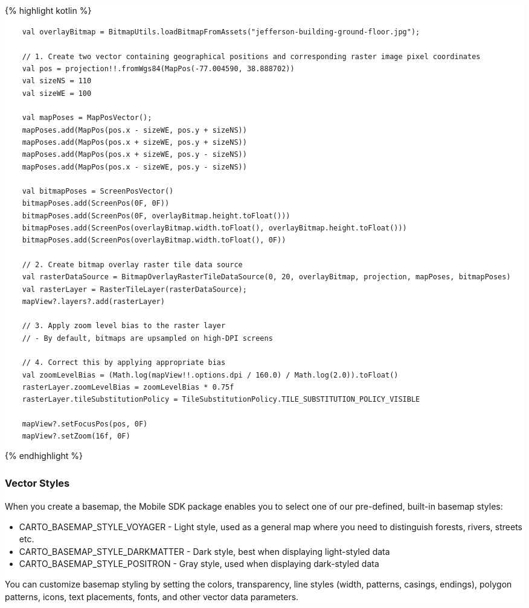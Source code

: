   <div class="Carousel-item js-Tabpanes-item--lang js-Tabpanes-item--lang--kotlin">
  {% highlight kotlin %}
  
        val overlayBitmap = BitmapUtils.loadBitmapFromAssets("jefferson-building-ground-floor.jpg");

        // 1. Create two vector containing geographical positions and corresponding raster image pixel coordinates
        val pos = projection!!.fromWgs84(MapPos(-77.004590, 38.888702))
        val sizeNS = 110
        val sizeWE = 100

        val mapPoses = MapPosVector();
        mapPoses.add(MapPos(pos.x - sizeWE, pos.y + sizeNS))
        mapPoses.add(MapPos(pos.x + sizeWE, pos.y + sizeNS))
        mapPoses.add(MapPos(pos.x + sizeWE, pos.y - sizeNS))
        mapPoses.add(MapPos(pos.x - sizeWE, pos.y - sizeNS))

        val bitmapPoses = ScreenPosVector()
        bitmapPoses.add(ScreenPos(0F, 0F))
        bitmapPoses.add(ScreenPos(0F, overlayBitmap.height.toFloat()))
        bitmapPoses.add(ScreenPos(overlayBitmap.width.toFloat(), overlayBitmap.height.toFloat()))
        bitmapPoses.add(ScreenPos(overlayBitmap.width.toFloat(), 0F))

        // 2. Create bitmap overlay raster tile data source
        val rasterDataSource = BitmapOverlayRasterTileDataSource(0, 20, overlayBitmap, projection, mapPoses, bitmapPoses)
        val rasterLayer = RasterTileLayer(rasterDataSource);
        mapView?.layers?.add(rasterLayer)

        // 3. Apply zoom level bias to the raster layer
        // - By default, bitmaps are upsampled on high-DPI screens

        // 4. Correct this by applying appropriate bias
        val zoomLevelBias = (Math.log(mapView!!.options.dpi / 160.0) / Math.log(2.0)).toFloat()
        rasterLayer.zoomLevelBias = zoomLevelBias * 0.75f
        rasterLayer.tileSubstitutionPolicy = TileSubstitutionPolicy.TILE_SUBSTITUTION_POLICY_VISIBLE

        mapView?.setFocusPos(pos, 0F)
        mapView?.setZoom(16f, 0F)

  {% endhighlight %}
  </div>
    
</div>

### Vector Styles

When you create a basemap, the Mobile SDK package enables you to select one of our pre-defined, built-in basemap styles:

 * CARTO_BASEMAP_STYLE_VOYAGER - Light style, used as a general map where you need to distinguish forests, rivers, streets etc.
 * CARTO_BASEMAP_STYLE_DARKMATTER - Dark style, best when displaying light-styled data
 * CARTO_BASEMAP_STYLE_POSITRON - Gray style, used when displaying dark-styled data

You can customize basemap styling by setting the colors, transparency, line styles (width, patterns, casings, endings), polygon patterns, icons, text placements, fonts, and other vector data parameters. 
